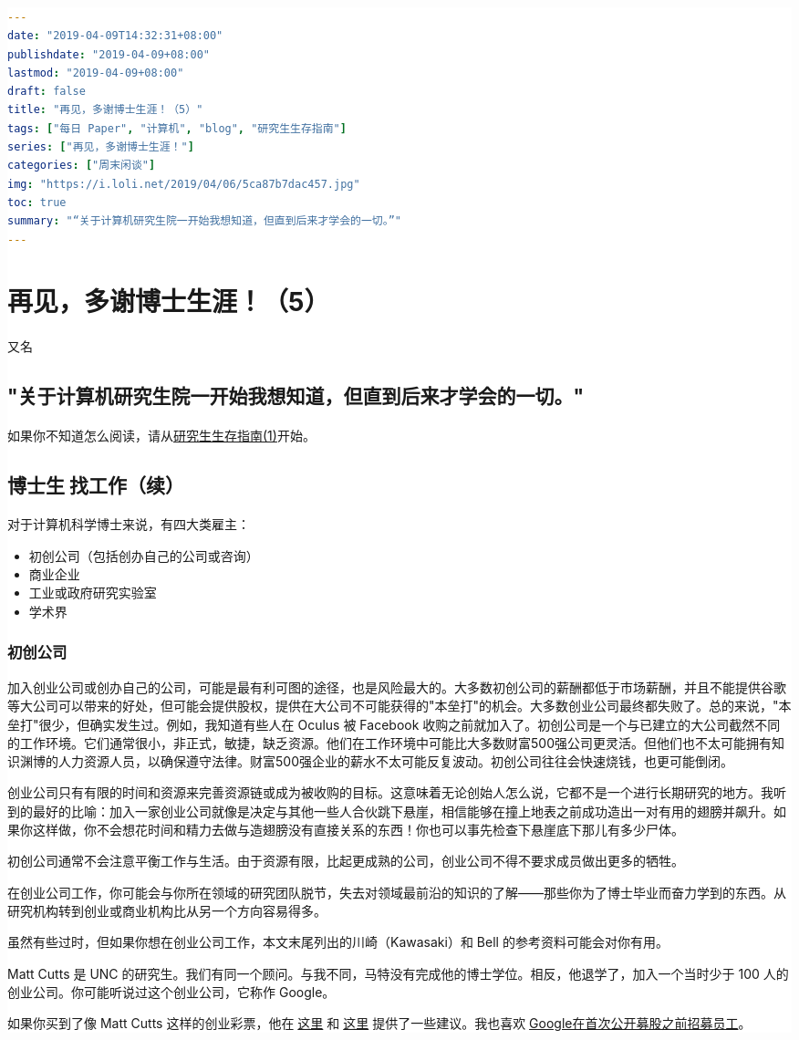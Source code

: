 ```yaml
---
date: "2019-04-09T14:32:31+08:00"
publishdate: "2019-04-09+08:00"
lastmod: "2019-04-09+08:00"
draft: false
title: "再见，多谢博士生涯！（5）"
tags: ["每日 Paper", "计算机", "blog", "研究生生存指南"]
series: ["再见，多谢博士生涯！"]
categories: ["周末闲谈"]
img: "https://i.loli.net/2019/04/06/5ca87b7dac457.jpg"
toc: true
summary: "“关于计算机研究生院一开始我想知道，但直到后来才学会的一切。”"
---
```

# 再见，多谢博士生涯！（5）
又名
## "关于计算机研究生院一开始我想知道，但直到后来才学会的一切。"

如果你不知道怎么阅读，请从[研究生生存指南(1)](https://seuite.github.io/2019/04/05/LiveAsPhD1/)开始。

## 博士生 找工作（续）

对于计算机科学博士来说，有四大类雇主：

- 初创公司（包括创办自己的公司或咨询）
- 商业企业
- 工业或政府研究实验室
- 学术界 

### 初创公司

加入创业公司或创办自己的公司，可能是最有利可图的途径，也是风险最大的。大多数初创公司的薪酬都低于市场薪酬，并且不能提供谷歌等大公司可以带来的好处，但可能会提供股权，提供在大公司不可能获得的"本垒打"的机会。大多数创业公司最终都失败了。总的来说，"本垒打"很少，但确实发生过。例如，我知道有些人在 Oculus 被 Facebook 收购之前就加入了。初创公司是一个与已建立的大公司截然不同的工作环境。它们通常很小，非正式，敏捷，缺乏资源。他们在工作环境中可能比大多数财富500强公司更灵活。但他们也不太可能拥有知识渊博的人力资源人员，以确保遵守法律。财富500强企业的薪水不太可能反复波动。初创公司往往会快速烧钱，也更可能倒闭。

创业公司只有有限的时间和资源来完善资源链或成为被收购的目标。这意味着无论创始人怎么说，它都不是一个进行长期研究的地方。我听到的最好的比喻：加入一家创业公司就像是决定与其他一些人合伙跳下悬崖，相信能够在撞上地表之前成功造出一对有用的翅膀并飙升。如果你这样做，你不会想花时间和精力去做与造翅膀没有直接关系的东西！你也可以事先检查下悬崖底下那儿有多少尸体。

初创公司通常不会注意平衡工作与生活。由于资源有限，比起更成熟的公司，创业公司不得不要求成员做出更多的牺牲。

在创业公司工作，你可能会与你所在领域的研究团队脱节，失去对领域最前沿的知识的了解——那些你为了博士毕业而奋力学到的东西。从研究机构转到创业或商业机构比从另一个方向容易得多。

虽然有些过时，但如果你想在创业公司工作，本文末尾列出的川崎（Kawasaki）和 Bell 的参考资料可能会对你有用。

Matt Cutts 是 UNC 的研究生。我们有同一个顾问。与我不同，马特没有完成他的博士学位。相反，他退学了，加入一个当时少于 100 人的创业公司。你可能听说过这个创业公司，它称作 Google。

如果你买到了像 Matt Cutts 这样的创业彩票，他在 [这里](http://mattcutts.com/blog/investing-reading-list/) 和 [这里](https://www.mattcutts.com/blog/make-money-investing-tips/) 提供了一些建议。我也喜欢 [Google在首次公开募股之前招募员工](http://www.modernluxury.com/san-francisco/story/the-best-investment-advice-youll-never-get)。
